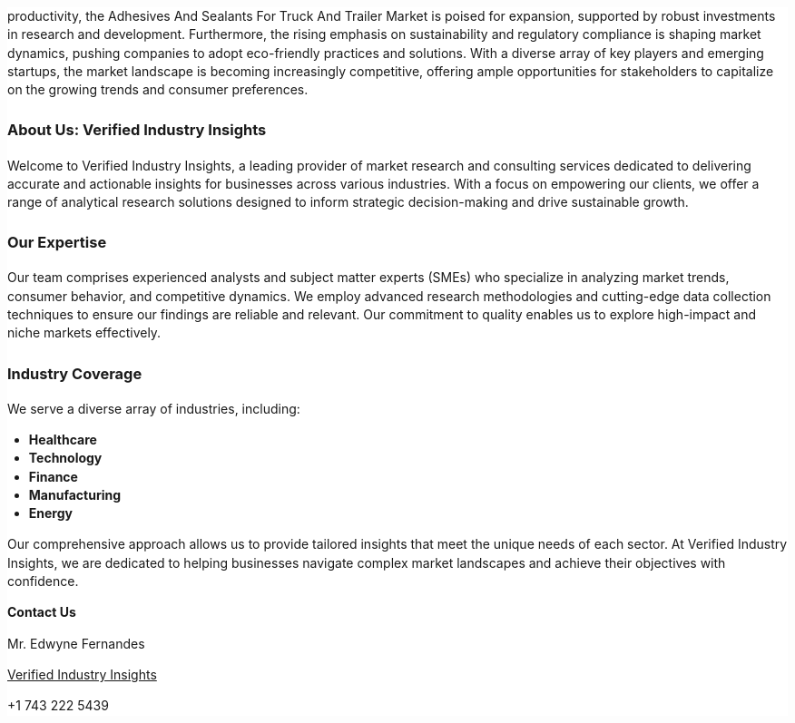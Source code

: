 productivity, the Adhesives And Sealants For Truck And Trailer Market is poised for expansion, supported by robust investments in research and development. Furthermore, the rising emphasis on sustainability and regulatory compliance is shaping market dynamics, pushing companies to adopt eco-friendly practices and solutions. With a diverse array of key players and emerging startups, the market landscape is becoming increasingly competitive, offering ample opportunities for stakeholders to capitalize on the growing trends and consumer preferences.</p><h3>About Us: Verified Industry Insights</h3><p>Welcome to Verified Industry Insights, a leading provider of market research and consulting services dedicated to delivering accurate and actionable insights for businesses across various industries. With a focus on empowering our clients, we offer a range of analytical research solutions designed to inform strategic decision-making and drive sustainable growth.</p><h3>Our Expertise</h3><p>Our team comprises experienced analysts and subject matter experts (SMEs) who specialize in analyzing market trends, consumer behavior, and competitive dynamics. We employ advanced research methodologies and cutting-edge data collection techniques to ensure our findings are reliable and relevant. Our commitment to quality enables us to explore high-impact and niche markets effectively.</p><h3>Industry Coverage</h3><p>We serve a diverse array of industries, including:</p><ul><li><strong>Healthcare</strong></li><li><strong>Technology</strong></li><li><strong>Finance</strong></li><li><strong>Manufacturing</strong></li><li><strong>Energy</strong></li></ul><p>Our comprehensive approach allows us to provide tailored insights that meet the unique needs of each sector. At Verified Industry Insights, we are dedicated to helping businesses navigate complex market landscapes and achieve their objectives with confidence.</p><p><strong>Contact Us</strong></p><p>Mr. Edwyne Fernandes</p><p><a href="https://www.verifiedindustryinsights.com/">Verified Industry Insights</a></p><p>+1 743 222 5439</p>
